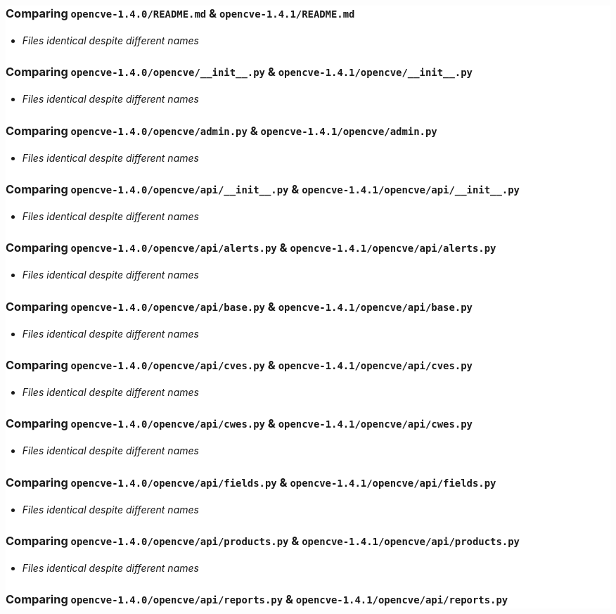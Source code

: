 ### Comparing `opencve-1.4.0/README.md` & `opencve-1.4.1/README.md`

 * *Files identical despite different names*

### Comparing `opencve-1.4.0/opencve/__init__.py` & `opencve-1.4.1/opencve/__init__.py`

 * *Files identical despite different names*

### Comparing `opencve-1.4.0/opencve/admin.py` & `opencve-1.4.1/opencve/admin.py`

 * *Files identical despite different names*

### Comparing `opencve-1.4.0/opencve/api/__init__.py` & `opencve-1.4.1/opencve/api/__init__.py`

 * *Files identical despite different names*

### Comparing `opencve-1.4.0/opencve/api/alerts.py` & `opencve-1.4.1/opencve/api/alerts.py`

 * *Files identical despite different names*

### Comparing `opencve-1.4.0/opencve/api/base.py` & `opencve-1.4.1/opencve/api/base.py`

 * *Files identical despite different names*

### Comparing `opencve-1.4.0/opencve/api/cves.py` & `opencve-1.4.1/opencve/api/cves.py`

 * *Files identical despite different names*

### Comparing `opencve-1.4.0/opencve/api/cwes.py` & `opencve-1.4.1/opencve/api/cwes.py`

 * *Files identical despite different names*

### Comparing `opencve-1.4.0/opencve/api/fields.py` & `opencve-1.4.1/opencve/api/fields.py`

 * *Files identical despite different names*

### Comparing `opencve-1.4.0/opencve/api/products.py` & `opencve-1.4.1/opencve/api/products.py`

 * *Files identical despite different names*

### Comparing `opencve-1.4.0/opencve/api/reports.py` & `opencve-1.4.1/opencve/api/reports.py`
